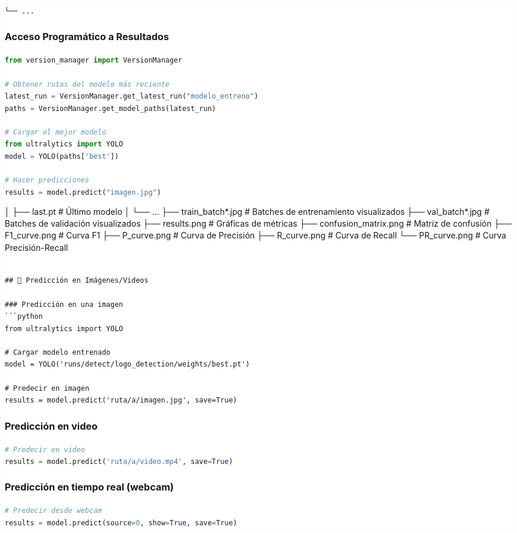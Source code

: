 ```
└── ...
```

### Acceso Programático a Resultados

```python
from version_manager import VersionManager

# Obtener rutas del modelo más reciente
latest_run = VersionManager.get_latest_run("modelo_entreno")
paths = VersionManager.get_model_paths(latest_run)

# Cargar el mejor modelo
from ultralytics import YOLO
model = YOLO(paths['best'])

# Hacer predicciones
results = model.predict("imagen.jpg")
```
│   ├── last.pt           # Último modelo
│   └── ...
├── train_batch*.jpg      # Batches de entrenamiento visualizados
├── val_batch*.jpg        # Batches de validación visualizados
├── results.png           # Gráficas de métricas
├── confusion_matrix.png  # Matriz de confusión
├── F1_curve.png          # Curva F1
├── P_curve.png           # Curva de Precisión
├── R_curve.png           # Curva de Recall
└── PR_curve.png          # Curva Precisión-Recall
```

## 🔮 Predicción en Imágenes/Videos

### Predicción en una imagen
```python
from ultralytics import YOLO

# Cargar modelo entrenado
model = YOLO('runs/detect/logo_detection/weights/best.pt')

# Predecir en imagen
results = model.predict('ruta/a/imagen.jpg', save=True)
```

### Predicción en video
```python
# Predecir en video
results = model.predict('ruta/a/video.mp4', save=True)
```

### Predicción en tiempo real (webcam)
```python
# Predecir desde webcam
results = model.predict(source=0, show=True, save=True)
```
